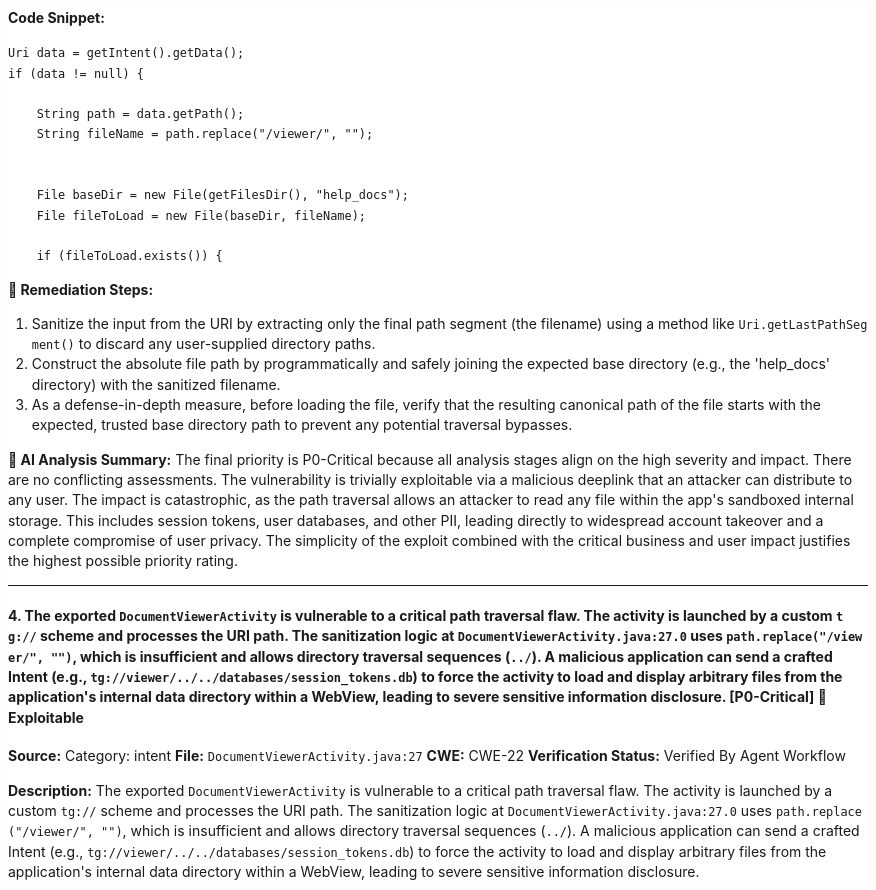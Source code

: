 **Code Snippet:**
```
Uri data = getIntent().getData();
if (data != null) {
    
    String path = data.getPath(); 
    String fileName = path.replace("/viewer/", ""); 

    
    File baseDir = new File(getFilesDir(), "help_docs");
    File fileToLoad = new File(baseDir, fileName);

    if (fileToLoad.exists()) {
```

**🔧 Remediation Steps:**
1. Sanitize the input from the URI by extracting only the final path segment (the filename) using a method like `Uri.getLastPathSegment()` to discard any user-supplied directory paths.
2. Construct the absolute file path by programmatically and safely joining the expected base directory (e.g., the 'help_docs' directory) with the sanitized filename.
3. As a defense-in-depth measure, before loading the file, verify that the resulting canonical path of the file starts with the expected, trusted base directory path to prevent any potential traversal bypasses.

**🤖 AI Analysis Summary:**
The final priority is P0-Critical because all analysis stages align on the high severity and impact. There are no conflicting assessments. The vulnerability is trivially exploitable via a malicious deeplink that an attacker can distribute to any user. The impact is catastrophic, as the path traversal allows an attacker to read any file within the app's sandboxed internal storage. This includes session tokens, user databases, and other PII, leading directly to widespread account takeover and a complete compromise of user privacy. The simplicity of the exploit combined with the critical business and user impact justifies the highest possible priority rating.

---

#### 4. The exported `DocumentViewerActivity` is vulnerable to a critical path traversal flaw. The activity is launched by a custom `tg://` scheme and processes the URI path. The sanitization logic at `DocumentViewerActivity.java:27.0` uses `path.replace("/viewer/", "")`, which is insufficient and allows directory traversal sequences (`../`). A malicious application can send a crafted Intent (e.g., `tg://viewer/../../databases/session_tokens.db`) to force the activity to load and display arbitrary files from the application's internal data directory within a WebView, leading to severe sensitive information disclosure. [P0-Critical] 🔴 Exploitable
**Source:** Category: intent
**File:** `DocumentViewerActivity.java:27`
**CWE:** CWE-22
**Verification Status:** Verified By Agent Workflow

**Description:**
The exported `DocumentViewerActivity` is vulnerable to a critical path traversal flaw. The activity is launched by a custom `tg://` scheme and processes the URI path. The sanitization logic at `DocumentViewerActivity.java:27.0` uses `path.replace("/viewer/", "")`, which is insufficient and allows directory traversal sequences (`../`). A malicious application can send a crafted Intent (e.g., `tg://viewer/../../databases/session_tokens.db`) to force the activity to load and display arbitrary files from the application's internal data directory within a WebView, leading to severe sensitive information disclosure.
